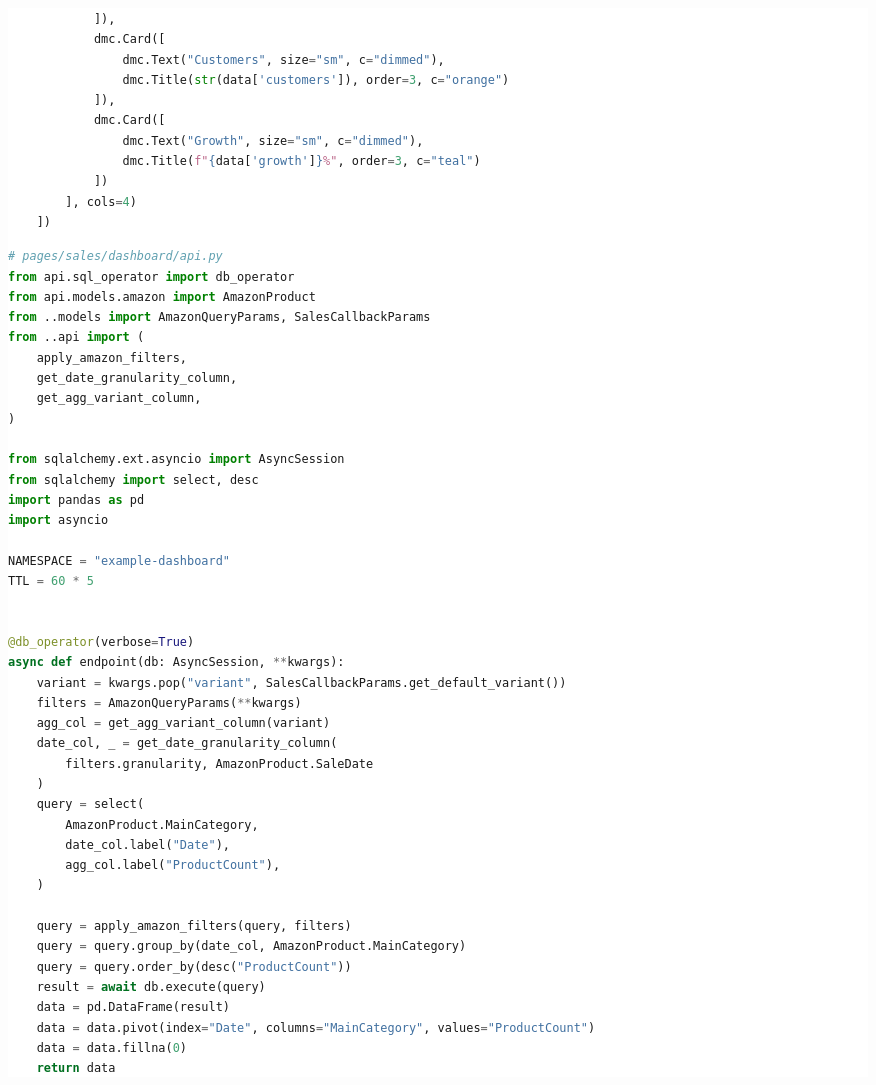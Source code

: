 ```python
            ]),
            dmc.Card([
                dmc.Text("Customers", size="sm", c="dimmed"),
                dmc.Title(str(data['customers']), order=3, c="orange")
            ]),
            dmc.Card([
                dmc.Text("Growth", size="sm", c="dimmed"),
                dmc.Title(f"{data['growth']}%", order=3, c="teal")
            ])
        ], cols=4)
    ])
```

```python
# pages/sales/dashboard/api.py
from api.sql_operator import db_operator
from api.models.amazon import AmazonProduct
from ..models import AmazonQueryParams, SalesCallbackParams
from ..api import (
    apply_amazon_filters,
    get_date_granularity_column,
    get_agg_variant_column,
)

from sqlalchemy.ext.asyncio import AsyncSession
from sqlalchemy import select, desc
import pandas as pd
import asyncio

NAMESPACE = "example-dashboard"
TTL = 60 * 5


@db_operator(verbose=True)
async def endpoint(db: AsyncSession, **kwargs):
    variant = kwargs.pop("variant", SalesCallbackParams.get_default_variant())
    filters = AmazonQueryParams(**kwargs)
    agg_col = get_agg_variant_column(variant)
    date_col, _ = get_date_granularity_column(
        filters.granularity, AmazonProduct.SaleDate
    )
    query = select(
        AmazonProduct.MainCategory,
        date_col.label("Date"),
        agg_col.label("ProductCount"),
    )

    query = apply_amazon_filters(query, filters)
    query = query.group_by(date_col, AmazonProduct.MainCategory)
    query = query.order_by(desc("ProductCount"))
    result = await db.execute(query)
    data = pd.DataFrame(result)
    data = data.pivot(index="Date", columns="MainCategory", values="ProductCount")
    data = data.fillna(0)
    return data

```
